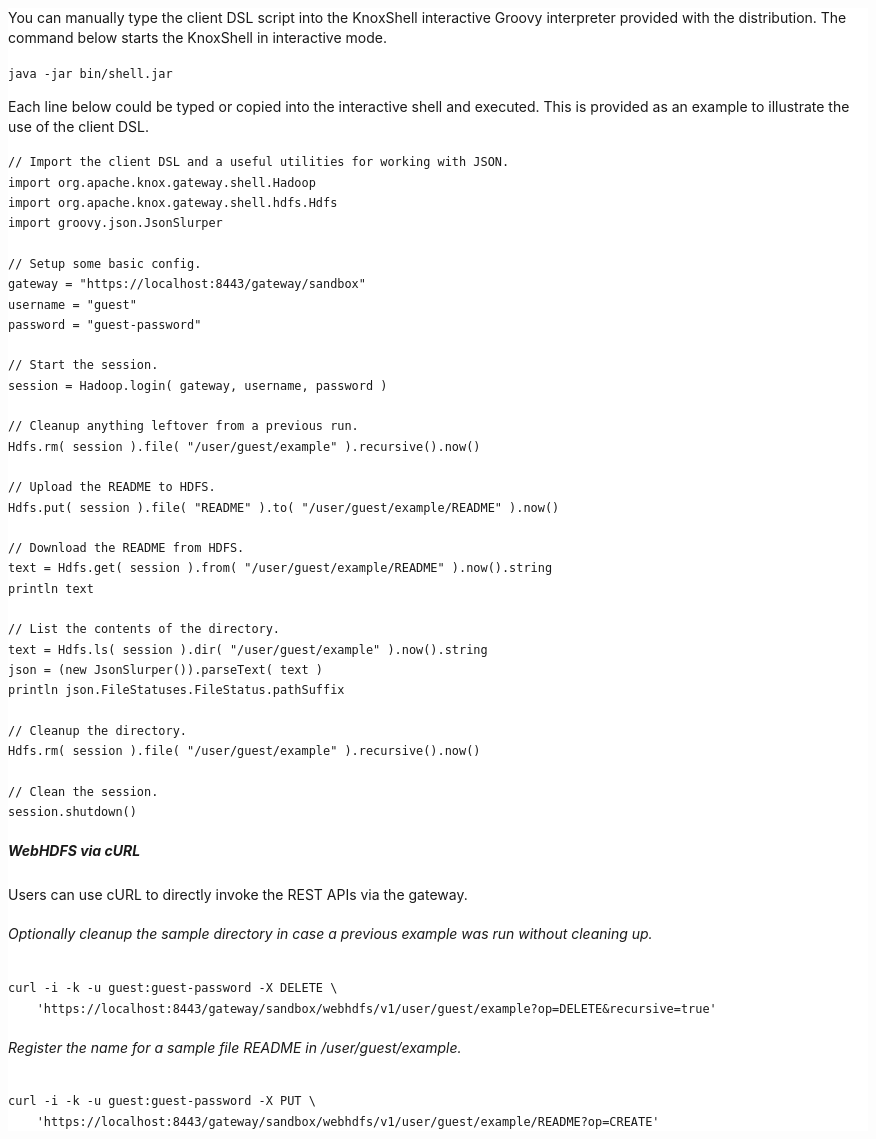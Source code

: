 You can manually type the client DSL script into the KnoxShell interactive Groovy interpreter provided with the distribution.
The command below starts the KnoxShell in interactive mode.

    java -jar bin/shell.jar

Each line below could be typed or copied into the interactive shell and executed.
This is provided as an example to illustrate the use of the client DSL.

    // Import the client DSL and a useful utilities for working with JSON.
    import org.apache.knox.gateway.shell.Hadoop
    import org.apache.knox.gateway.shell.hdfs.Hdfs
    import groovy.json.JsonSlurper

    // Setup some basic config.
    gateway = "https://localhost:8443/gateway/sandbox"
    username = "guest"
    password = "guest-password"

    // Start the session.
    session = Hadoop.login( gateway, username, password )

    // Cleanup anything leftover from a previous run.
    Hdfs.rm( session ).file( "/user/guest/example" ).recursive().now()

    // Upload the README to HDFS.
    Hdfs.put( session ).file( "README" ).to( "/user/guest/example/README" ).now()

    // Download the README from HDFS.
    text = Hdfs.get( session ).from( "/user/guest/example/README" ).now().string
    println text

    // List the contents of the directory.
    text = Hdfs.ls( session ).dir( "/user/guest/example" ).now().string
    json = (new JsonSlurper()).parseText( text )
    println json.FileStatuses.FileStatus.pathSuffix

    // Cleanup the directory.
    Hdfs.rm( session ).file( "/user/guest/example" ).recursive().now()

    // Clean the session.
    session.shutdown()


##### WebHDFS via cURL

Users can use cURL to directly invoke the REST APIs via the gateway.

###### Optionally cleanup the sample directory in case a previous example was run without cleaning up.

    curl -i -k -u guest:guest-password -X DELETE \
        'https://localhost:8443/gateway/sandbox/webhdfs/v1/user/guest/example?op=DELETE&recursive=true'

###### Register the name for a sample file README in /user/guest/example.

    curl -i -k -u guest:guest-password -X PUT \
        'https://localhost:8443/gateway/sandbox/webhdfs/v1/user/guest/example/README?op=CREATE'
